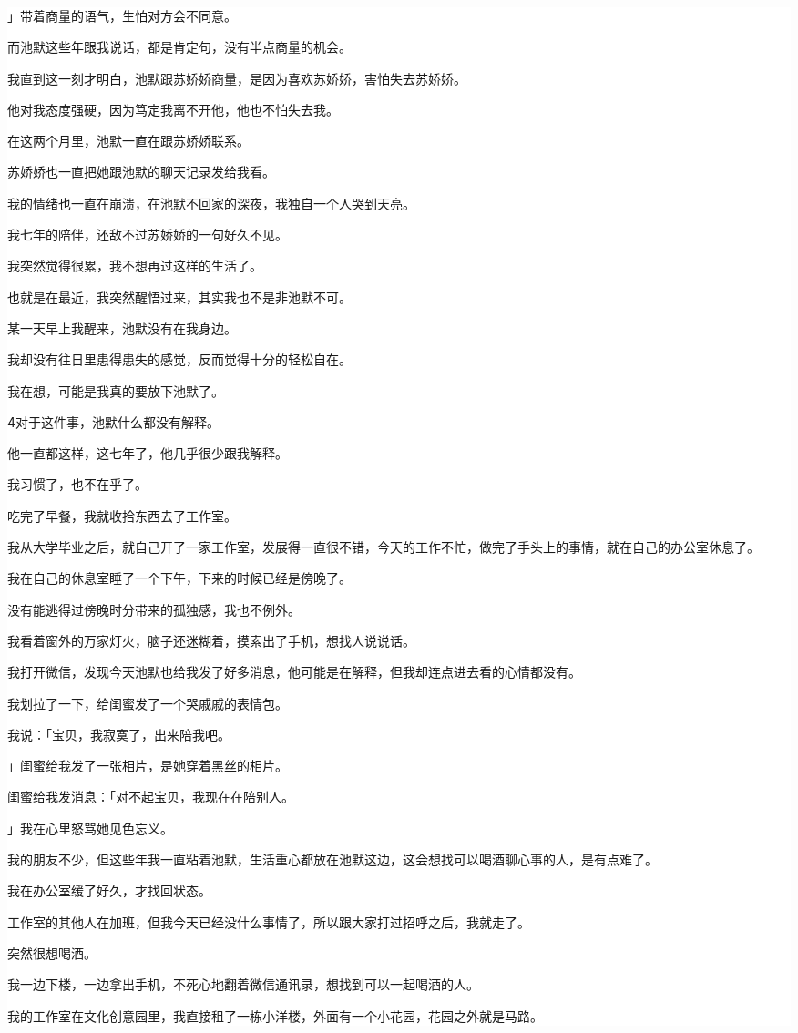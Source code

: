 」带着商量的语气，生怕对方会不同意。

而池默这些年跟我说话，都是肯定句，没有半点商量的机会。

我直到这一刻才明白，池默跟苏娇娇商量，是因为喜欢苏娇娇，害怕失去苏娇娇。

他对我态度强硬，因为笃定我离不开他，他也不怕失去我。

在这两个月里，池默一直在跟苏娇娇联系。

苏娇娇也一直把她跟池默的聊天记录发给我看。

我的情绪也一直在崩溃，在池默不回家的深夜，我独自一个人哭到天亮。

我七年的陪伴，还敌不过苏娇娇的一句好久不见。

我突然觉得很累，我不想再过这样的生活了。

也就是在最近，我突然醒悟过来，其实我也不是非池默不可。

某一天早上我醒来，池默没有在我身边。

我却没有往日里患得患失的感觉，反而觉得十分的轻松自在。

我在想，可能是我真的要放下池默了。

4对于这件事，池默什么都没有解释。

他一直都这样，这七年了，他几乎很少跟我解释。

我习惯了，也不在乎了。

吃完了早餐，我就收拾东西去了工作室。

我从大学毕业之后，就自己开了一家工作室，发展得一直很不错，今天的工作不忙，做完了手头上的事情，就在自己的办公室休息了。

我在自己的休息室睡了一个下午，下来的时候已经是傍晚了。

没有能逃得过傍晚时分带来的孤独感，我也不例外。

我看着窗外的万家灯火，脑子还迷糊着，摸索出了手机，想找人说说话。

我打开微信，发现今天池默也给我发了好多消息，他可能是在解释，但我却连点进去看的心情都没有。

我划拉了一下，给闺蜜发了一个哭戚戚的表情包。

我说：「宝贝，我寂寞了，出来陪我吧。

」闺蜜给我发了一张相片，是她穿着黑丝的相片。

闺蜜给我发消息：「对不起宝贝，我现在在陪别人。

」我在心里怒骂她见色忘义。

我的朋友不少，但这些年我一直粘着池默，生活重心都放在池默这边，这会想找可以喝酒聊心事的人，是有点难了。

我在办公室缓了好久，才找回状态。

工作室的其他人在加班，但我今天已经没什么事情了，所以跟大家打过招呼之后，我就走了。

突然很想喝酒。

我一边下楼，一边拿出手机，不死心地翻着微信通讯录，想找到可以一起喝酒的人。

我的工作室在文化创意园里，我直接租了一栋小洋楼，外面有一个小花园，花园之外就是马路。
